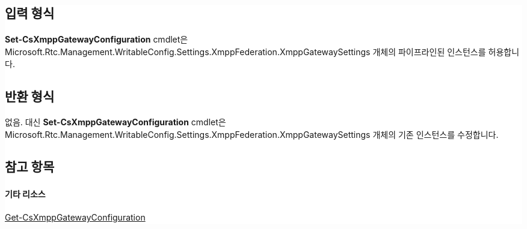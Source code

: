 
## 입력 형식

**Set-CsXmppGatewayConfiguration** cmdlet은 Microsoft.Rtc.Management.WritableConfig.Settings.XmppFederation.XmppGatewaySettings 개체의 파이프라인된 인스턴스를 허용합니다.

## 반환 형식

없음. 대신 **Set-CsXmppGatewayConfiguration** cmdlet은 Microsoft.Rtc.Management.WritableConfig.Settings.XmppFederation.XmppGatewaySettings 개체의 기존 인스턴스를 수정합니다.

## 참고 항목

#### 기타 리소스

[Get-CsXmppGatewayConfiguration](get-csxmppgatewayconfiguration.md)

